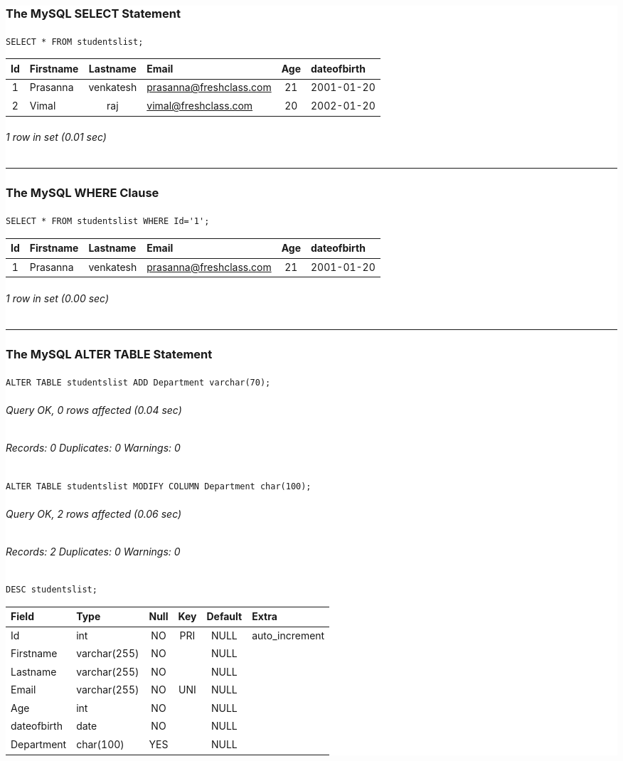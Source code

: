 ### The MySQL SELECT Statement

```syntax
SELECT * FROM studentslist;
```

| Id | Firstname | Lastname | Email                   | Age | dateofbirth |
|:--:|:----------|:--------:|:------------------------|:---:|:------------|
|  1 | Prasanna  | venkatesh| prasanna@freshclass.com |  21 | 2001-01-20  |
|  2 | Vimal  | raj | vimal@freshclass.com |  20 | 2002-01-20  |

###### 1 row in set (0.01 sec)
* * *

### The MySQL WHERE Clause

```syntax
SELECT * FROM studentslist WHERE Id='1';
```

| Id | Firstname | Lastname | Email                   | Age | dateofbirth |
|:--:|:----------|:---------|:------------------------|:---:|:------------|
|  1 | Prasanna  | venkatesh| prasanna@freshclass.com |  21 | 2001-01-20  |

###### 1 row in set (0.00 sec)
* * *

### The MySQL ALTER TABLE Statement

```syntax
ALTER TABLE studentslist ADD Department varchar(70);
```
###### Query OK, 0 rows affected (0.04 sec)
###### Records: 0  Duplicates: 0  Warnings: 0

```syntax
ALTER TABLE studentslist MODIFY COLUMN Department char(100);
```
###### Query OK, 2 rows affected (0.06 sec)
###### Records: 2  Duplicates: 0  Warnings: 0

```syntax
DESC studentslist;
```

| Field       | Type         | Null | Key | Default | Extra          |
|:----|:----|:----:|:----:|:----:|:----|
| Id          | int          | NO   | PRI | NULL    | auto_increment |
| Firstname   | varchar(255) | NO   |     | NULL    |                |
| Lastname    | varchar(255) | NO   |     | NULL    |                |
| Email       | varchar(255) | NO   | UNI | NULL    |                |
| Age         | int          | NO   |     | NULL    |                |
| dateofbirth | date         | NO   |     | NULL    |                |
| Department  | char(100)    | YES  |     | NULL    |                |
